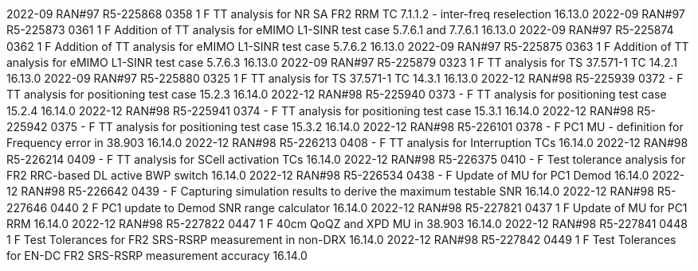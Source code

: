   2022-09              RAN\#97                R5-225868   0358     1         F         TT analysis for NR SA FR2 RRM TC 7.1.1.2 - inter-freq reselection                                                                                           16.13.0
  2022-09              RAN\#97                R5-225873   0361     1         F         Addition of TT analysis for eMIMO L1-SINR test case 5.7.6.1 and 7.7.6.1                                                                                     16.13.0
  2022-09              RAN\#97                R5-225874   0362     1         F         Addition of TT analysis for eMIMO L1-SINR test case 5.7.6.2                                                                                                 16.13.0
  2022-09              RAN\#97                R5-225875   0363     1         F         Addition of TT analysis for eMIMO L1-SINR test case 5.7.6.3                                                                                                 16.13.0
  2022-09              RAN\#97                R5-225879   0323     1         F         TT analysis for TS 37.571-1 TC 14.2.1                                                                                                                       16.13.0
  2022-09              RAN\#97                R5-225880   0325     1         F         TT analysis for TS 37.571-1 TC 14.3.1                                                                                                                       16.13.0
  2022-12              RAN\#98                R5-225939   0372     \-        F         TT analysis for positioning test case 15.2.3                                                                                                                16.14.0
  2022-12              RAN\#98                R5-225940   0373     \-        F         TT analysis for positioning test case 15.2.4                                                                                                                16.14.0
  2022-12              RAN\#98                R5-225941   0374     \-        F         TT analysis for positioning test case 15.3.1                                                                                                                16.14.0
  2022-12              RAN\#98                R5-225942   0375     \-        F         TT analysis for positioning test case 15.3.2                                                                                                                16.14.0
  2022-12              RAN\#98                R5-226101   0378     \-        F         PC1 MU - definition for Frequency error in 38.903                                                                                                           16.14.0
  2022-12              RAN\#98                R5-226213   0408     \-        F         TT analysis for Interruption TCs                                                                                                                            16.14.0
  2022-12              RAN\#98                R5-226214   0409     \-        F         TT analysis for SCell activation TCs                                                                                                                        16.14.0
  2022-12              RAN\#98                R5-226375   0410     \-        F         Test tolerance analysis for FR2 RRC-based DL active BWP switch                                                                                              16.14.0
  2022-12              RAN\#98                R5-226534   0438     \-        F         Update of MU for PC1 Demod                                                                                                                                  16.14.0
  2022-12              RAN\#98                R5-226642   0439     \-        F         Capturing simulation results to derive the maximum testable SNR                                                                                             16.14.0
  2022-12              RAN\#98                R5-227646   0440     2         F         PC1 update to Demod SNR range calculator                                                                                                                    16.14.0
  2022-12              RAN\#98                R5-227821   0437     1         F         Update of MU for PC1 RRM                                                                                                                                    16.14.0
  2022-12              RAN\#98                R5-227822   0447     1         F         40cm QoQZ and XPD MU in 38.903                                                                                                                              16.14.0
  2022-12              RAN\#98                R5-227841   0448     1         F         Test Tolerances for FR2 SRS-RSRP measurement in non-DRX                                                                                                     16.14.0
  2022-12              RAN\#98                R5-227842   0449     1         F         Test Tolerances for EN-DC FR2 SRS-RSRP measurement accuracy                                                                                                 16.14.0